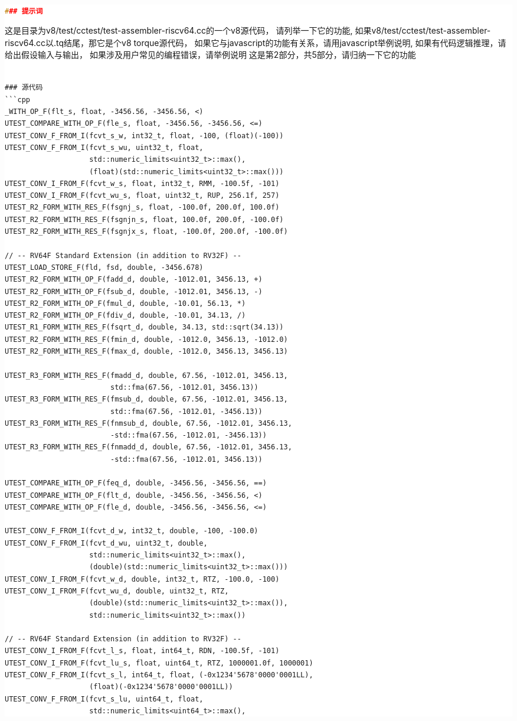 ```cpp
### 提示词
```
这是目录为v8/test/cctest/test-assembler-riscv64.cc的一个v8源代码， 请列举一下它的功能, 
如果v8/test/cctest/test-assembler-riscv64.cc以.tq结尾，那它是个v8 torque源代码，
如果它与javascript的功能有关系，请用javascript举例说明,
如果有代码逻辑推理，请给出假设输入与输出，
如果涉及用户常见的编程错误，请举例说明
这是第2部分，共5部分，请归纳一下它的功能
```

### 源代码
```cpp
_WITH_OP_F(flt_s, float, -3456.56, -3456.56, <)
UTEST_COMPARE_WITH_OP_F(fle_s, float, -3456.56, -3456.56, <=)
UTEST_CONV_F_FROM_I(fcvt_s_w, int32_t, float, -100, (float)(-100))
UTEST_CONV_F_FROM_I(fcvt_s_wu, uint32_t, float,
                    std::numeric_limits<uint32_t>::max(),
                    (float)(std::numeric_limits<uint32_t>::max()))
UTEST_CONV_I_FROM_F(fcvt_w_s, float, int32_t, RMM, -100.5f, -101)
UTEST_CONV_I_FROM_F(fcvt_wu_s, float, uint32_t, RUP, 256.1f, 257)
UTEST_R2_FORM_WITH_RES_F(fsgnj_s, float, -100.0f, 200.0f, 100.0f)
UTEST_R2_FORM_WITH_RES_F(fsgnjn_s, float, 100.0f, 200.0f, -100.0f)
UTEST_R2_FORM_WITH_RES_F(fsgnjx_s, float, -100.0f, 200.0f, -100.0f)

// -- RV64F Standard Extension (in addition to RV32F) --
UTEST_LOAD_STORE_F(fld, fsd, double, -3456.678)
UTEST_R2_FORM_WITH_OP_F(fadd_d, double, -1012.01, 3456.13, +)
UTEST_R2_FORM_WITH_OP_F(fsub_d, double, -1012.01, 3456.13, -)
UTEST_R2_FORM_WITH_OP_F(fmul_d, double, -10.01, 56.13, *)
UTEST_R2_FORM_WITH_OP_F(fdiv_d, double, -10.01, 34.13, /)
UTEST_R1_FORM_WITH_RES_F(fsqrt_d, double, 34.13, std::sqrt(34.13))
UTEST_R2_FORM_WITH_RES_F(fmin_d, double, -1012.0, 3456.13, -1012.0)
UTEST_R2_FORM_WITH_RES_F(fmax_d, double, -1012.0, 3456.13, 3456.13)

UTEST_R3_FORM_WITH_RES_F(fmadd_d, double, 67.56, -1012.01, 3456.13,
                         std::fma(67.56, -1012.01, 3456.13))
UTEST_R3_FORM_WITH_RES_F(fmsub_d, double, 67.56, -1012.01, 3456.13,
                         std::fma(67.56, -1012.01, -3456.13))
UTEST_R3_FORM_WITH_RES_F(fnmsub_d, double, 67.56, -1012.01, 3456.13,
                         -std::fma(67.56, -1012.01, -3456.13))
UTEST_R3_FORM_WITH_RES_F(fnmadd_d, double, 67.56, -1012.01, 3456.13,
                         -std::fma(67.56, -1012.01, 3456.13))

UTEST_COMPARE_WITH_OP_F(feq_d, double, -3456.56, -3456.56, ==)
UTEST_COMPARE_WITH_OP_F(flt_d, double, -3456.56, -3456.56, <)
UTEST_COMPARE_WITH_OP_F(fle_d, double, -3456.56, -3456.56, <=)

UTEST_CONV_F_FROM_I(fcvt_d_w, int32_t, double, -100, -100.0)
UTEST_CONV_F_FROM_I(fcvt_d_wu, uint32_t, double,
                    std::numeric_limits<uint32_t>::max(),
                    (double)(std::numeric_limits<uint32_t>::max()))
UTEST_CONV_I_FROM_F(fcvt_w_d, double, int32_t, RTZ, -100.0, -100)
UTEST_CONV_I_FROM_F(fcvt_wu_d, double, uint32_t, RTZ,
                    (double)(std::numeric_limits<uint32_t>::max()),
                    std::numeric_limits<uint32_t>::max())

// -- RV64F Standard Extension (in addition to RV32F) --
UTEST_CONV_I_FROM_F(fcvt_l_s, float, int64_t, RDN, -100.5f, -101)
UTEST_CONV_I_FROM_F(fcvt_lu_s, float, uint64_t, RTZ, 1000001.0f, 1000001)
UTEST_CONV_F_FROM_I(fcvt_s_l, int64_t, float, (-0x1234'5678'0000'0001LL),
                    (float)(-0x1234'5678'0000'0001LL))
UTEST_CONV_F_FROM_I(fcvt_s_lu, uint64_t, float,
                    std::numeric_limits<uint64_t>::max(),
```